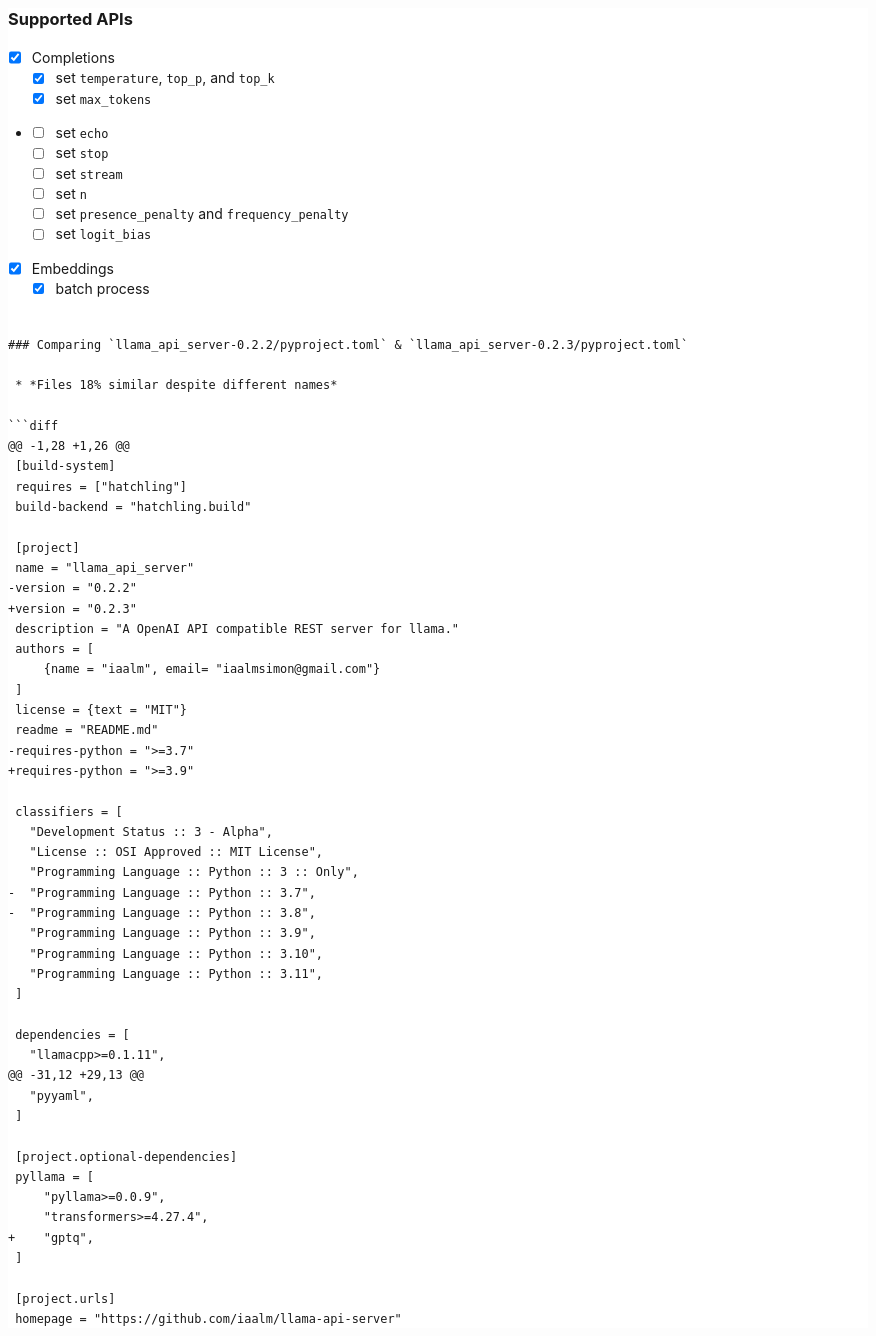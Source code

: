  ### Supported APIs
 - [X] Completions
     - [X] set `temperature`, `top_p`, and `top_k`
     - [X] set `max_tokens`
+    - [ ] set `echo`
     - [ ] set `stop`
     - [ ] set `stream`
     - [ ] set `n`
     - [ ] set `presence_penalty` and `frequency_penalty`
     - [ ] set `logit_bias`
 - [X] Embeddings
     - [X] batch process
```

### Comparing `llama_api_server-0.2.2/pyproject.toml` & `llama_api_server-0.2.3/pyproject.toml`

 * *Files 18% similar despite different names*

```diff
@@ -1,28 +1,26 @@
 [build-system]
 requires = ["hatchling"]
 build-backend = "hatchling.build"
 
 [project]
 name = "llama_api_server"
-version = "0.2.2"
+version = "0.2.3"
 description = "A OpenAI API compatible REST server for llama."
 authors = [
     {name = "iaalm", email= "iaalmsimon@gmail.com"}
 ]
 license = {text = "MIT"}
 readme = "README.md"
-requires-python = ">=3.7"
+requires-python = ">=3.9"
 
 classifiers = [
   "Development Status :: 3 - Alpha",
   "License :: OSI Approved :: MIT License",
   "Programming Language :: Python :: 3 :: Only",
-  "Programming Language :: Python :: 3.7",
-  "Programming Language :: Python :: 3.8",
   "Programming Language :: Python :: 3.9",
   "Programming Language :: Python :: 3.10",
   "Programming Language :: Python :: 3.11",
 ]
 
 dependencies = [
   "llamacpp>=0.1.11",
@@ -31,12 +29,13 @@
   "pyyaml",
 ]
 
 [project.optional-dependencies]
 pyllama = [
     "pyllama>=0.0.9",
     "transformers>=4.27.4",
+    "gptq",
 ]
 
 [project.urls]
 homepage = "https://github.com/iaalm/llama-api-server"
```